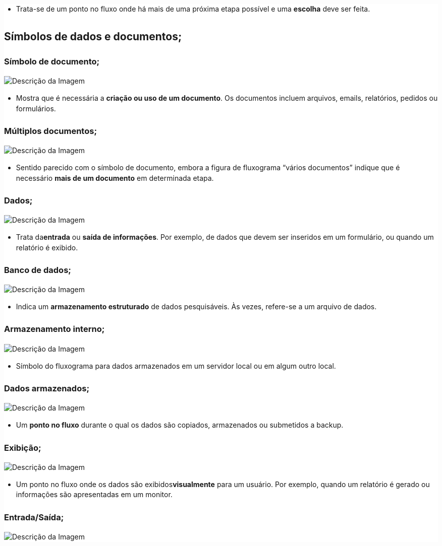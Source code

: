 - Trata-se de um ponto no fluxo onde há mais de uma próxima etapa possível e uma **escolha** deve ser feita.

## Símbolos de dados e documentos;

### Símbolo de documento;
![Descrição da Imagem](https://assets-site.staticpipefy.com/production/wp-content/uploads/2023/06/Documento-2x.png)

- Mostra que é necessária a **criação ou uso de um documento**. Os documentos incluem arquivos, emails, relatórios, pedidos ou formulários.

### Múltiplos documentos;
![Descrição da Imagem](https://assets-site.staticpipefy.com/production/wp-content/uploads/2023/06/Multiplos-documentos-2x.png)

- Sentido parecido com o símbolo de documento, embora a figura de fluxograma “vários documentos” indique que é necessário **mais de um documento** em determinada etapa.

### Dados;
![Descrição da Imagem](https://assets-site.staticpipefy.com/production/wp-content/uploads/2023/06/Dados-2x.png)

- Trata da**entrada** ou **saída de informações**. Por exemplo, de dados que devem ser inseridos em um formulário, ou quando um relatório é exibido.

### Banco de dados;
![Descrição da Imagem](https://assets-site.staticpipefy.com/production/wp-content/uploads/2023/06/Bancodedados-2x.png)

- Indica um **armazenamento estruturado** de dados pesquisáveis. Às vezes, refere-se a um arquivo de dados.


### Armazenamento interno;
![Descrição da Imagem](https://assets-site.staticpipefy.com/production/wp-content/uploads/2023/06/Dados-armazenados-2x.png)

- Símbolo do fluxograma para dados armazenados em um servidor local ou em algum outro local.


### Dados armazenados;
![Descrição da Imagem](https://assets-site.staticpipefy.com/production/wp-content/uploads/2023/06/Amazenamento-interno-2x.png)

- Um **ponto no fluxo** durante o qual os dados são copiados, armazenados ou submetidos a backup.


### Exibição;
![Descrição da Imagem](https://assets-site.staticpipefy.com/production/wp-content/uploads/2023/06/Display-2x.png)

- Um ponto no fluxo onde os dados são exibidos**visualmente** para um usuário. Por exemplo, quando um relatório é gerado ou informações são apresentadas em um monitor.


### Entrada/Saída;
![Descrição da Imagem](https://assets-site.staticpipefy.com/production/wp-content/uploads/2023/06/Input-Output-2x.png)
